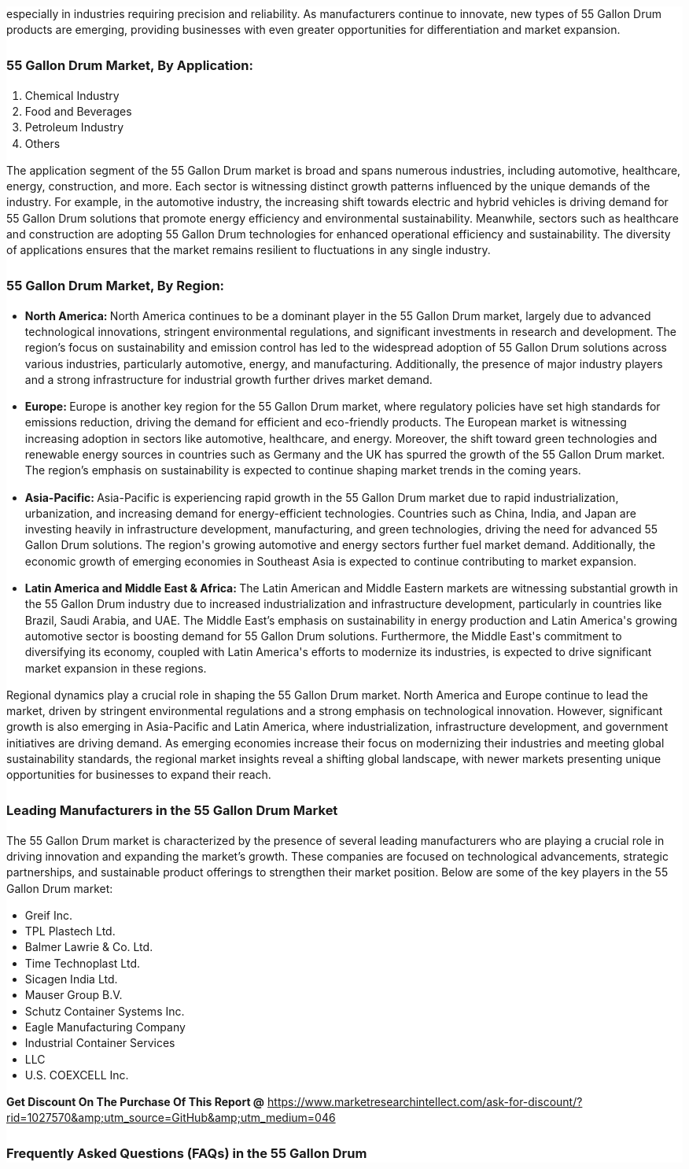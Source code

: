 especially in industries requiring precision and reliability. As manufacturers continue to innovate, new types of 55 Gallon Drum products are emerging, providing businesses with even greater opportunities for differentiation and market expansion.</p><h3>55 Gallon Drum Market,&nbsp;By Application:</h3><ol><li>Chemical Industry<li> Food and Beverages<li> Petroleum Industry<li> Others</li></ol><p>The application segment of the 55 Gallon Drum market is broad and spans numerous industries, including automotive, healthcare, energy, construction, and more. Each sector is witnessing distinct growth patterns influenced by the unique demands of the industry. For example, in the automotive industry, the increasing shift towards electric and hybrid vehicles is driving demand for 55 Gallon Drum solutions that promote energy efficiency and environmental sustainability. Meanwhile, sectors such as healthcare and construction are adopting 55 Gallon Drum technologies for enhanced operational efficiency and sustainability. The diversity of applications ensures that the market remains resilient to fluctuations in any single industry.</p><h3>55 Gallon Drum Market, By Region:</h3><ul><li><p><strong>North America:&nbsp;</strong>North America continues to be a dominant player in the 55 Gallon Drum market, largely due to advanced technological innovations, stringent environmental regulations, and significant investments in research and development. The region&rsquo;s focus on sustainability and emission control has led to the widespread adoption of 55 Gallon Drum solutions across various industries, particularly automotive, energy, and manufacturing. Additionally, the presence of major industry players and a strong infrastructure for industrial growth further drives market demand.</p></li><li><p><strong><strong>Europe:&nbsp;</strong></strong>Europe is another key region for the 55 Gallon Drum market, where regulatory policies have set high standards for emissions reduction, driving the demand for efficient and eco-friendly products. The European market is witnessing increasing adoption in sectors like automotive, healthcare, and energy. Moreover, the shift toward green technologies and renewable energy sources in countries such as Germany and the UK has spurred the growth of the 55 Gallon Drum market. The region&rsquo;s emphasis on sustainability is expected to continue shaping market trends in the coming years.</p></li><li><p><strong><strong>Asia-Pacific:&nbsp;</strong></strong>Asia-Pacific is experiencing rapid growth in the 55 Gallon Drum market due to rapid industrialization, urbanization, and increasing demand for energy-efficient technologies. Countries such as China, India, and Japan are investing heavily in infrastructure development, manufacturing, and green technologies, driving the need for advanced 55 Gallon Drum solutions. The region's growing automotive and energy sectors further fuel market demand. Additionally, the economic growth of emerging economies in Southeast Asia is expected to continue contributing to market expansion.</p></li><li><p><strong><strong>Latin America and Middle East &amp; Africa:&nbsp;</strong></strong>The Latin American and Middle Eastern markets are witnessing substantial growth in the 55 Gallon Drum industry due to increased industrialization and infrastructure development, particularly in countries like Brazil, Saudi Arabia, and UAE. The Middle East&rsquo;s emphasis on sustainability in energy production and Latin America's growing automotive sector is boosting demand for 55 Gallon Drum solutions. Furthermore, the Middle East's commitment to diversifying its economy, coupled with Latin America's efforts to modernize its industries, is expected to drive significant market expansion in these regions.</p></li></ul><p>Regional dynamics play a crucial role in shaping the 55 Gallon Drum market. North America and Europe continue to lead the market, driven by stringent environmental regulations and a strong emphasis on technological innovation. However, significant growth is also emerging in Asia-Pacific and Latin America, where industrialization, infrastructure development, and government initiatives are driving demand. As emerging economies increase their focus on modernizing their industries and meeting global sustainability standards, the regional market insights reveal a shifting global landscape, with newer markets presenting unique opportunities for businesses to expand their reach.</p><h3><strong>Leading Manufacturers in the 55 Gallon Drum Market</strong></h3><p>The 55 Gallon Drum market is characterized by the presence of several leading manufacturers who are playing a crucial role in driving innovation and expanding the market&rsquo;s growth. These companies are focused on technological advancements, strategic partnerships, and sustainable product offerings to strengthen their market position. Below are some of the key players in the 55 Gallon Drum market:</p></div><div class="article-main__content" data-test-id="publishing-text-block"><ul><li><span class="">Greif Inc.<li>TPL Plastech Ltd.<li>Balmer Lawrie & Co. Ltd.<li>Time Technoplast Ltd.<li>Sicagen India Ltd.<li>Mauser Group B.V.<li>Schutz Container Systems Inc.<li>Eagle Manufacturing Company<li>Industrial Container Services<li>LLC<li>U.S. COEXCELL Inc.</span></li></ul></div><div class="article-main__content" data-test-id="publishing-text-block"><p><span class="font-[700]"><strong>Get Discount On The Purchase Of This Report @</strong> <a href="https://www.marketresearchintellect.com/ask-for-discount/?rid=1027570&amp;utm_source=GitHub&amp;utm_medium=046" data-fr-linked="true">https://www.marketresearchintellect.com/ask-for-discount/?rid=1027570&amp;utm_source=GitHub&amp;utm_medium=046</a></span></p></div><div class="article-main__content" data-test-id="publishing-text-block"><h3><strong>Frequently Asked Questions (FAQs) in the 55 Gallon Drum